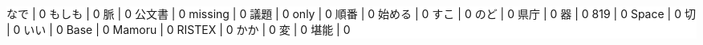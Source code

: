 なで | 0
もしも | 0
脈 | 0
公文書 | 0
missing | 0
議題 | 0
only | 0
順番 | 0
始める | 0
すこ | 0
のど | 0
県庁 | 0
器 | 0
819 | 0
Space | 0
切 | 0
いい | 0
Base | 0
Mamoru | 0
RISTEX | 0
かか | 0
変 | 0
堪能 | 0
